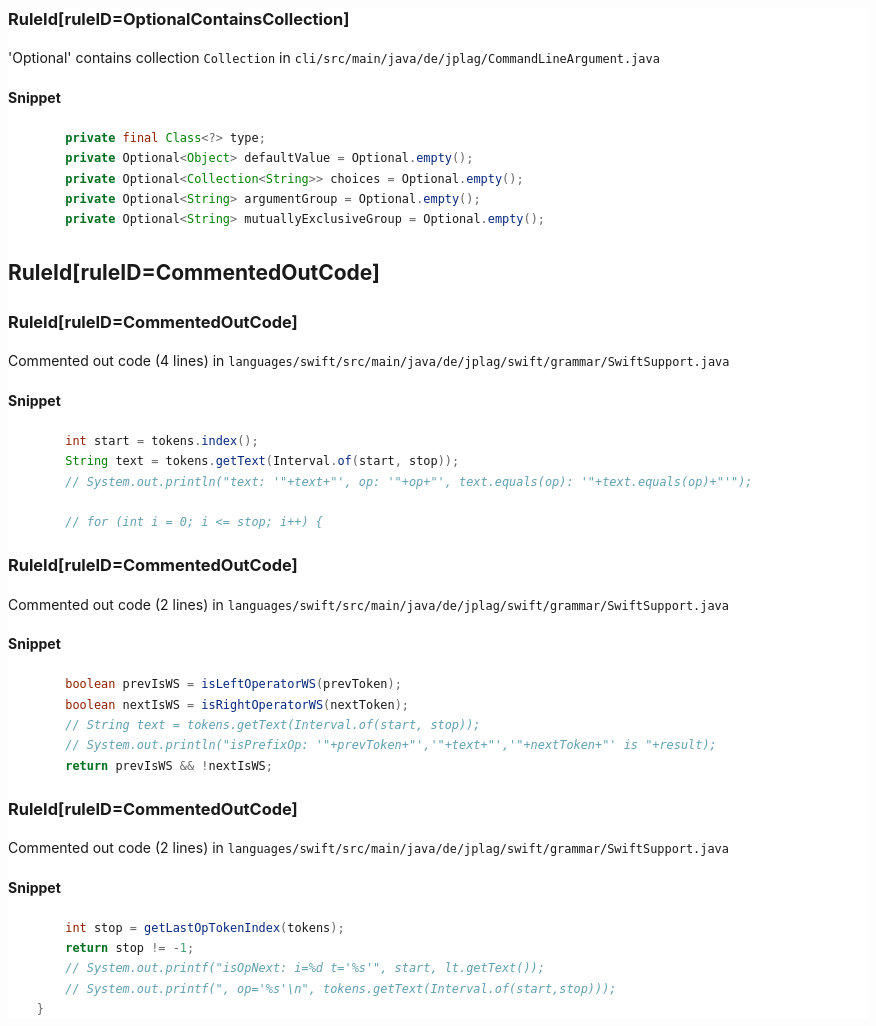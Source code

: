 ### RuleId[ruleID=OptionalContainsCollection]
'Optional' contains collection `Collection`
in `cli/src/main/java/de/jplag/CommandLineArgument.java`
#### Snippet
```java
        private final Class<?> type;
        private Optional<Object> defaultValue = Optional.empty();
        private Optional<Collection<String>> choices = Optional.empty();
        private Optional<String> argumentGroup = Optional.empty();
        private Optional<String> mutuallyExclusiveGroup = Optional.empty();
```

## RuleId[ruleID=CommentedOutCode]
### RuleId[ruleID=CommentedOutCode]
Commented out code (4 lines)
in `languages/swift/src/main/java/de/jplag/swift/grammar/SwiftSupport.java`
#### Snippet
```java
        int start = tokens.index();
        String text = tokens.getText(Interval.of(start, stop));
        // System.out.println("text: '"+text+"', op: '"+op+"', text.equals(op): '"+text.equals(op)+"'");

        // for (int i = 0; i <= stop; i++) {
```

### RuleId[ruleID=CommentedOutCode]
Commented out code (2 lines)
in `languages/swift/src/main/java/de/jplag/swift/grammar/SwiftSupport.java`
#### Snippet
```java
        boolean prevIsWS = isLeftOperatorWS(prevToken);
        boolean nextIsWS = isRightOperatorWS(nextToken);
        // String text = tokens.getText(Interval.of(start, stop));
        // System.out.println("isPrefixOp: '"+prevToken+"','"+text+"','"+nextToken+"' is "+result);
        return prevIsWS && !nextIsWS;
```

### RuleId[ruleID=CommentedOutCode]
Commented out code (2 lines)
in `languages/swift/src/main/java/de/jplag/swift/grammar/SwiftSupport.java`
#### Snippet
```java
        int stop = getLastOpTokenIndex(tokens);
        return stop != -1;
        // System.out.printf("isOpNext: i=%d t='%s'", start, lt.getText());
        // System.out.printf(", op='%s'\n", tokens.getText(Interval.of(start,stop)));
    }
```
